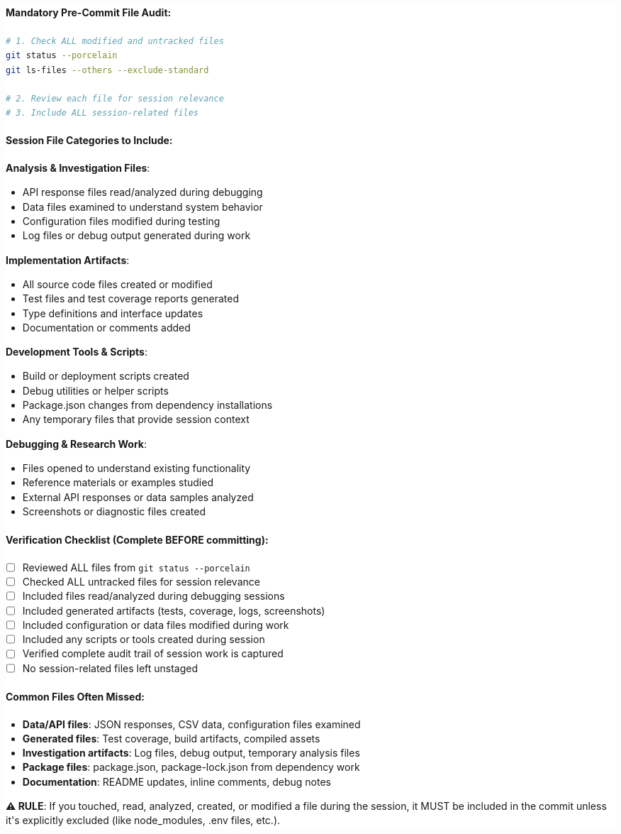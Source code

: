 #### Mandatory Pre-Commit File Audit:
```bash
# 1. Check ALL modified and untracked files
git status --porcelain
git ls-files --others --exclude-standard

# 2. Review each file for session relevance
# 3. Include ALL session-related files
```

#### Session File Categories to Include:
**Analysis & Investigation Files**:
- API response files read/analyzed during debugging
- Data files examined to understand system behavior
- Configuration files modified during testing
- Log files or debug output generated during work

**Implementation Artifacts**:
- All source code files created or modified
- Test files and test coverage reports generated
- Type definitions and interface updates
- Documentation or comments added

**Development Tools & Scripts**:
- Build or deployment scripts created
- Debug utilities or helper scripts
- Package.json changes from dependency installations
- Any temporary files that provide session context

**Debugging & Research Work**:
- Files opened to understand existing functionality
- Reference materials or examples studied
- External API responses or data samples analyzed
- Screenshots or diagnostic files created

#### Verification Checklist (Complete BEFORE committing):
- [ ] Reviewed ALL files from `git status --porcelain`
- [ ] Checked ALL untracked files for session relevance
- [ ] Included files read/analyzed during debugging sessions
- [ ] Included generated artifacts (tests, coverage, logs, screenshots)
- [ ] Included configuration or data files modified during work
- [ ] Included any scripts or tools created during session
- [ ] Verified complete audit trail of session work is captured
- [ ] No session-related files left unstaged

#### Common Files Often Missed:
- **Data/API files**: JSON responses, CSV data, configuration files examined
- **Generated files**: Test coverage, build artifacts, compiled assets
- **Investigation artifacts**: Log files, debug output, temporary analysis files
- **Package files**: package.json, package-lock.json from dependency work
- **Documentation**: README updates, inline comments, debug notes

**⚠️ RULE**: If you touched, read, analyzed, created, or modified a file during the session, it MUST be included in the commit unless it's explicitly excluded (like node_modules, .env files, etc.).
